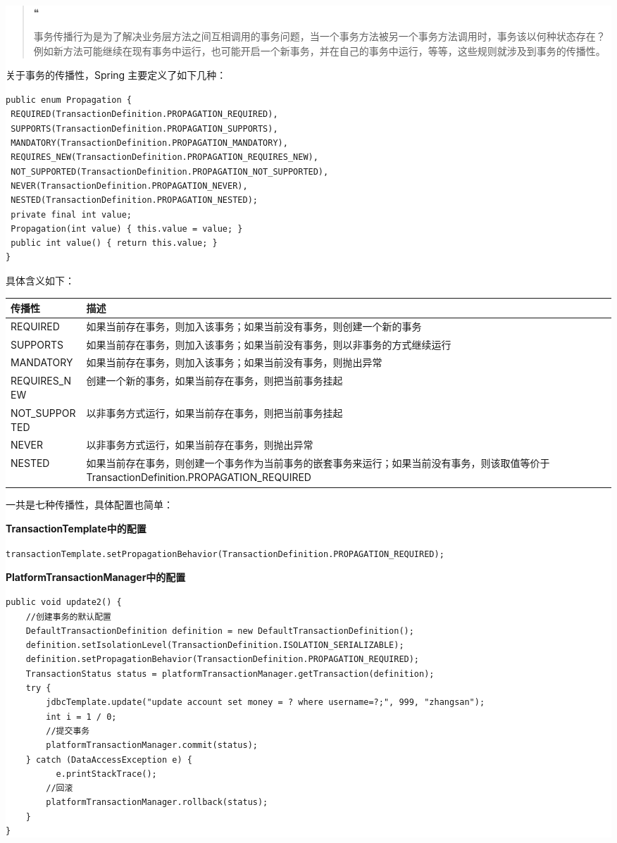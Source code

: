 > ❝
>
> 事务传播行为是为了解决业务层方法之间互相调用的事务问题，当一个事务方法被另一个事务方法调用时，事务该以何种状态存在？例如新方法可能继续在现有事务中运行，也可能开启一个新事务，并在自己的事务中运行，等等，这些规则就涉及到事务的传播性。

关于事务的传播性，Spring 主要定义了如下几种：

```
public enum Propagation {
 REQUIRED(TransactionDefinition.PROPAGATION_REQUIRED),
 SUPPORTS(TransactionDefinition.PROPAGATION_SUPPORTS),
 MANDATORY(TransactionDefinition.PROPAGATION_MANDATORY),
 REQUIRES_NEW(TransactionDefinition.PROPAGATION_REQUIRES_NEW),
 NOT_SUPPORTED(TransactionDefinition.PROPAGATION_NOT_SUPPORTED),
 NEVER(TransactionDefinition.PROPAGATION_NEVER),
 NESTED(TransactionDefinition.PROPAGATION_NESTED);
 private final int value;
 Propagation(int value) { this.value = value; }
 public int value() { return this.value; }
}
```

具体含义如下：

| 传播性        | 描述                                                         |
| :------------ | :----------------------------------------------------------- |
| REQUIRED      | 如果当前存在事务，则加入该事务；如果当前没有事务，则创建一个新的事务 |
| SUPPORTS      | 如果当前存在事务，则加入该事务；如果当前没有事务，则以非事务的方式继续运行 |
| MANDATORY     | 如果当前存在事务，则加入该事务；如果当前没有事务，则抛出异常 |
| REQUIRES_NEW  | 创建一个新的事务，如果当前存在事务，则把当前事务挂起         |
| NOT_SUPPORTED | 以非事务方式运行，如果当前存在事务，则把当前事务挂起         |
| NEVER         | 以非事务方式运行，如果当前存在事务，则抛出异常               |
| NESTED        | 如果当前存在事务，则创建一个事务作为当前事务的嵌套事务来运行；如果当前没有事务，则该取值等价于 TransactionDefinition.PROPAGATION_REQUIRED |

一共是七种传播性，具体配置也简单：

**TransactionTemplate中的配置**

```
transactionTemplate.setPropagationBehavior(TransactionDefinition.PROPAGATION_REQUIRED);
```

**PlatformTransactionManager中的配置**

```
public void update2() {
    //创建事务的默认配置
    DefaultTransactionDefinition definition = new DefaultTransactionDefinition();
    definition.setIsolationLevel(TransactionDefinition.ISOLATION_SERIALIZABLE);
    definition.setPropagationBehavior(TransactionDefinition.PROPAGATION_REQUIRED);
    TransactionStatus status = platformTransactionManager.getTransaction(definition);
    try {
        jdbcTemplate.update("update account set money = ? where username=?;", 999, "zhangsan");
        int i = 1 / 0;
        //提交事务
        platformTransactionManager.commit(status);
    } catch (DataAccessException e) {
          e.printStackTrace();
        //回滚
        platformTransactionManager.rollback(status);
    }
}
```
